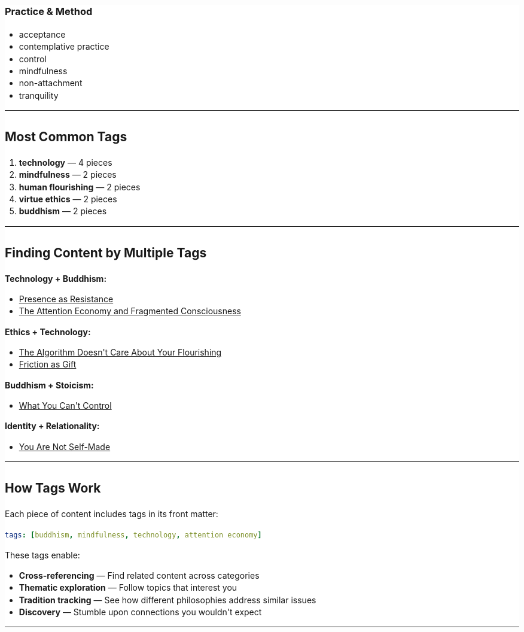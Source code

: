 ### Practice & Method
- acceptance
- contemplative practice
- control
- mindfulness
- non-attachment
- tranquility

---

## Most Common Tags

1. **technology** — 4 pieces
2. **mindfulness** — 2 pieces
3. **human flourishing** — 2 pieces
4. **virtue ethics** — 2 pieces
5. **buddhism** — 2 pieces

---

## Finding Content by Multiple Tags

**Technology + Buddhism:**
- [Presence as Resistance](wisdom-library/technology-and-humanity/insights/presence-as-resistance.md)
- [The Attention Economy and Fragmented Consciousness](contemporary-challenges/attention-economy-fragmented-consciousness.md)

**Ethics + Technology:**
- [The Algorithm Doesn't Care About Your Flourishing](wisdom-library/ethics-in-practice/essays/algorithm-doesnt-care-about-flourishing.md)
- [Friction as Gift](wisdom-library/technology-and-humanity/insights/friction-as-gift.md)

**Buddhism + Stoicism:**
- [What You Can't Control](wisdom-library/ethics-in-practice/insights/what-you-cant-control.md)

**Identity + Relationality:**
- [You Are Not Self-Made](wisdom-library/relationality/essays/you-are-not-self-made.md)

---

## How Tags Work

Each piece of content includes tags in its front matter:

```yaml
tags: [buddhism, mindfulness, technology, attention economy]
```

These tags enable:
- **Cross-referencing** — Find related content across categories
- **Thematic exploration** — Follow topics that interest you
- **Tradition tracking** — See how different philosophies address similar issues
- **Discovery** — Stumble upon connections you wouldn't expect

---